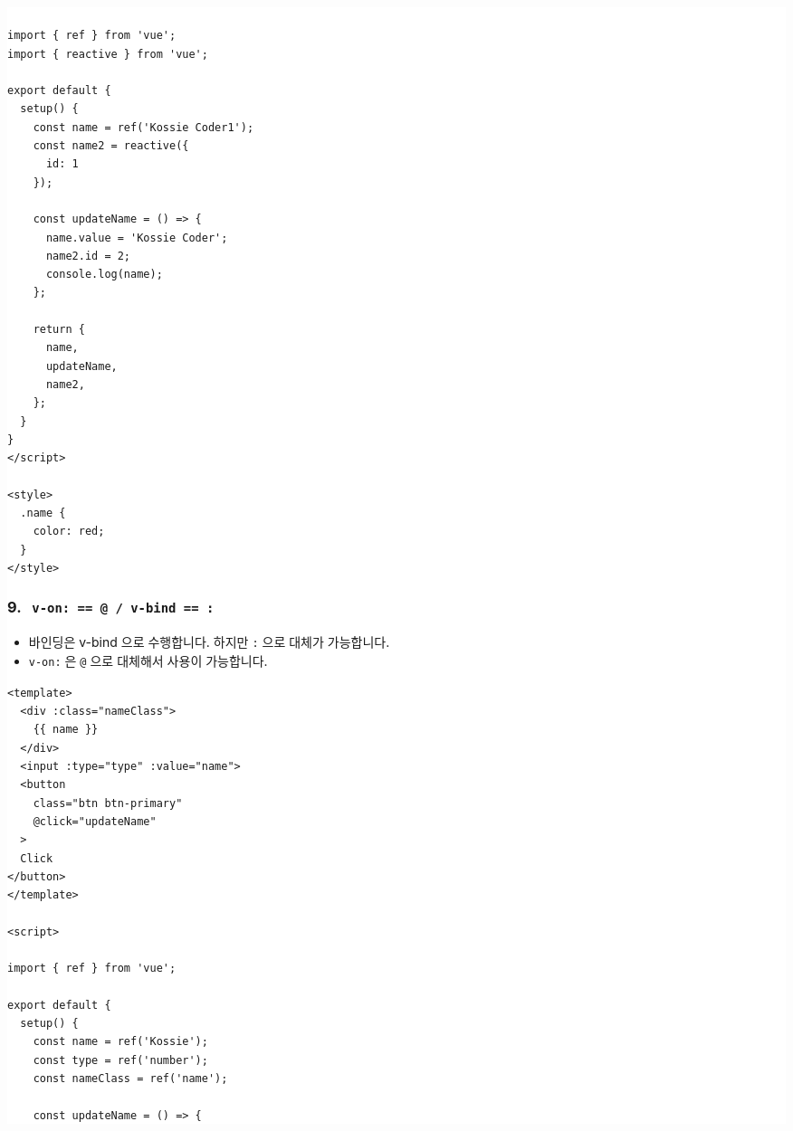 ```vue

import { ref } from 'vue';
import { reactive } from 'vue';

export default {
  setup() {
    const name = ref('Kossie Coder1');
    const name2 = reactive({
      id: 1
    });

    const updateName = () => {
      name.value = 'Kossie Coder';
      name2.id = 2;
      console.log(name);
    };
    
    return {
      name,
      updateName,
      name2,
    };
  }
}
</script>

<style>
  .name {
    color: red;
  }
</style>
```



### 9. ` v-on: == @ / v-bind == :`

- 바인딩은 v-bind 으로 수행합니다. 하지만 `:` 으로 대체가 가능합니다.
- `v-on:` 은 `@` 으로 대체해서 사용이 가능합니다.

```vue
<template>
  <div :class="nameClass">
    {{ name }}
  </div>
  <input :type="type" :value="name">
  <button 
    class="btn btn-primary"
    @click="updateName"
  >
  Click
</button>
</template>

<script>

import { ref } from 'vue';

export default {
  setup() {
    const name = ref('Kossie');
    const type = ref('number');
    const nameClass = ref('name');

    const updateName = () => {
```